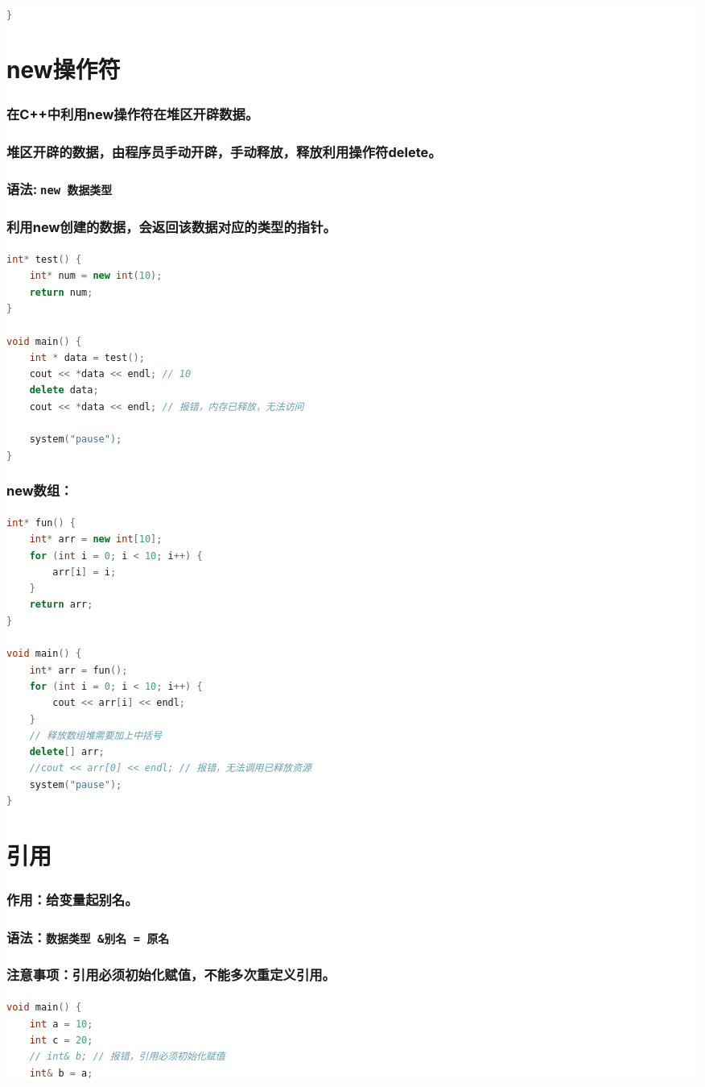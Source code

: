 ```cpp
}
```

# new操作符
### 在C++中利用new操作符在堆区开辟数据。
### 堆区开辟的数据，由程序员手动开辟，手动释放，释放利用操作符delete。
### 语法: `new 数据类型`
### 利用new创建的数据，会返回该数据对应的类型的指针。
```cpp
int* test() {
	int* num = new int(10);
	return num;
}

void main() {
	int * data = test();
	cout << *data << endl; // 10
	delete data;
	cout << *data << endl; // 报错，内存已释放，无法访问

	system("pause");
}
```

### new数组：
```cpp
int* fun() {
	int* arr = new int[10];
	for (int i = 0; i < 10; i++) {
		arr[i] = i;
	}
	return arr;
}

void main() {
	int* arr = fun();
	for (int i = 0; i < 10; i++) {
		cout << arr[i] << endl;
	}
	// 释放数组堆需要加上中括号
	delete[] arr;
	//cout << arr[0] << endl; // 报错，无法调用已释放资源
	system("pause");
}
```

# 引用
### 作用：给变量起别名。
### 语法：`数据类型 &别名 = 原名`
### 注意事项：引用必须初始化赋值，不能多次重定义引用。
```cpp
void main() {
	int a = 10;
	int c = 20;
	// int& b; // 报错，引用必须初始化赋值
	int& b = a;
```
